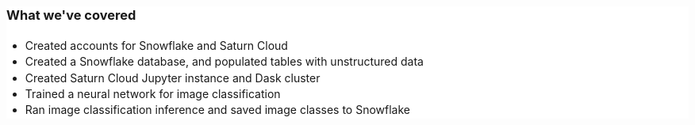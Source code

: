 

### What we've covered

- Created accounts for Snowflake and Saturn Cloud
- Created a Snowflake database, and populated tables with unstructured data
- Created Saturn Cloud Jupyter instance and Dask cluster
- Trained a neural network for image classification
- Ran image classification inference and saved image classes to Snowflake
